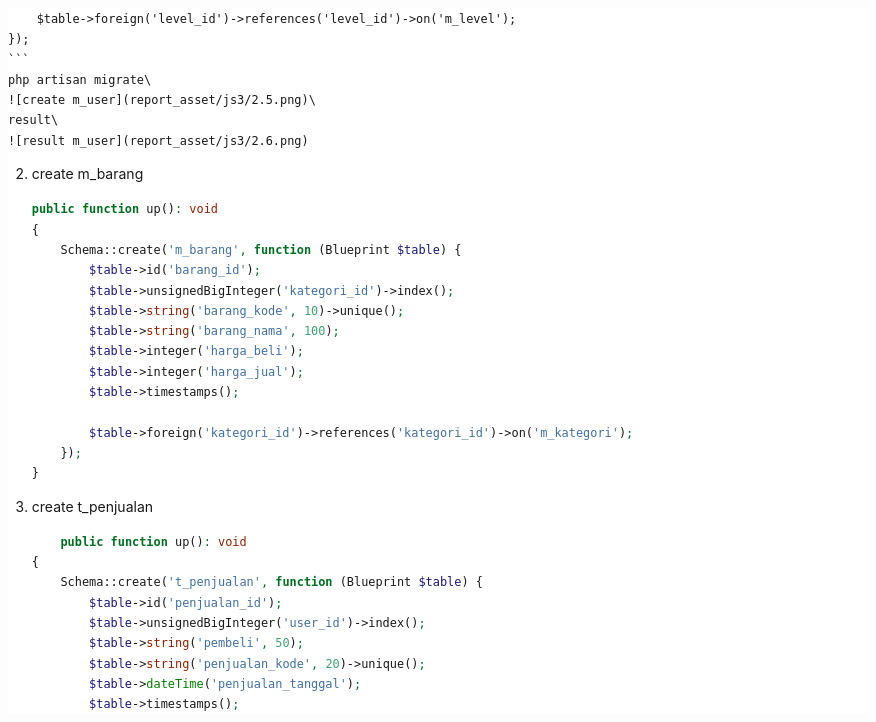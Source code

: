         $table->foreign('level_id')->references('level_id')->on('m_level'); 
    });
    ```
    php artisan migrate\
    ![create m_user](report_asset/js3/2.5.png)\
    result\
    ![result m_user](report_asset/js3/2.6.png)
2. create m_barang
    ```php
    public function up(): void
    {
        Schema::create('m_barang', function (Blueprint $table) {
            $table->id('barang_id');
            $table->unsignedBigInteger('kategori_id')->index();
            $table->string('barang_kode', 10)->unique();
            $table->string('barang_nama', 100);
            $table->integer('harga_beli');
            $table->integer('harga_jual');
            $table->timestamps();

            $table->foreign('kategori_id')->references('kategori_id')->on('m_kategori');
        });
    }
    ```
3. create t_penjualan
    ```php
        public function up(): void
    {
        Schema::create('t_penjualan', function (Blueprint $table) {
            $table->id('penjualan_id');
            $table->unsignedBigInteger('user_id')->index();
            $table->string('pembeli', 50);
            $table->string('penjualan_kode', 20)->unique();
            $table->dateTime('penjualan_tanggal');
            $table->timestamps();
